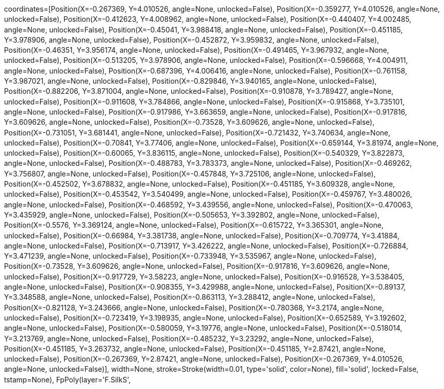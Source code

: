 coordinates=[Position(X=-0.267369, Y=4.010526, angle=None, unlocked=False), Position(X=-0.359277, Y=4.010526, angle=None, unlocked=False), Position(X=-0.412623, Y=4.008962, angle=None, unlocked=False), Position(X=-0.440407, Y=4.002485, angle=None, unlocked=False), Position(X=-0.45041, Y=3.988418, angle=None, unlocked=False), Position(X=-0.451185, Y=3.978906, angle=None, unlocked=False), Position(X=-0.452872, Y=3.959832, angle=None, unlocked=False), Position(X=-0.46351, Y=3.956174, angle=None, unlocked=False), Position(X=-0.491465, Y=3.967932, angle=None, unlocked=False), Position(X=-0.513205, Y=3.978906, angle=None, unlocked=False), Position(X=-0.596668, Y=4.004911, angle=None, unlocked=False), Position(X=-0.687396, Y=4.006416, angle=None, unlocked=False), Position(X=-0.761158, Y=3.987021, angle=None, unlocked=False), Position(X=-0.829846, Y=3.940165, angle=None, unlocked=False), Position(X=-0.882206, Y=3.871004, angle=None, unlocked=False), Position(X=-0.910878, Y=3.789427, angle=None, unlocked=False), Position(X=-0.911608, Y=3.784866, angle=None, unlocked=False), Position(X=-0.915868, Y=3.735101, angle=None, unlocked=False), Position(X=-0.917986, Y=3.663659, angle=None, unlocked=False), Position(X=-0.917816, Y=3.609626, angle=None, unlocked=False), Position(X=-0.73528, Y=3.609626, angle=None, unlocked=False), Position(X=-0.731051, Y=3.681441, angle=None, unlocked=False), Position(X=-0.721432, Y=3.740634, angle=None, unlocked=False), Position(X=-0.70841, Y=3.77406, angle=None, unlocked=False), Position(X=-0.659144, Y=3.81974, angle=None, unlocked=False), Position(X=-0.60065, Y=3.836115, angle=None, unlocked=False), Position(X=-0.540329, Y=3.822873, angle=None, unlocked=False), Position(X=-0.488783, Y=3.783373, angle=None, unlocked=False), Position(X=-0.469262, Y=3.756807, angle=None, unlocked=False), Position(X=-0.457848, Y=3.725106, angle=None, unlocked=False), Position(X=-0.452502, Y=3.678832, angle=None, unlocked=False), Position(X=-0.451185, Y=3.609328, angle=None, unlocked=False), Position(X=-0.453542, Y=3.540499, angle=None, unlocked=False), Position(X=-0.459767, Y=3.480026, angle=None, unlocked=False), Position(X=-0.468592, Y=3.439556, angle=None, unlocked=False), Position(X=-0.470063, Y=3.435929, angle=None, unlocked=False), Position(X=-0.505653, Y=3.392802, angle=None, unlocked=False), Position(X=-0.5576, Y=3.369124, angle=None, unlocked=False), Position(X=-0.615722, Y=3.365301, angle=None, unlocked=False), Position(X=-0.66984, Y=3.381738, angle=None, unlocked=False), Position(X=-0.709774, Y=3.41884, angle=None, unlocked=False), Position(X=-0.713917, Y=3.426222, angle=None, unlocked=False), Position(X=-0.726884, Y=3.471239, angle=None, unlocked=False), Position(X=-0.733948, Y=3.535967, angle=None, unlocked=False), Position(X=-0.73528, Y=3.609626, angle=None, unlocked=False), Position(X=-0.917816, Y=3.609626, angle=None, unlocked=False), Position(X=-0.917729, Y=3.58223, angle=None, unlocked=False), Position(X=-0.916528, Y=3.538405, angle=None, unlocked=False), Position(X=-0.908355, Y=3.429988, angle=None, unlocked=False), Position(X=-0.89137, Y=3.348588, angle=None, unlocked=False), Position(X=-0.863113, Y=3.288412, angle=None, unlocked=False), Position(X=-0.821128, Y=3.243666, angle=None, unlocked=False), Position(X=-0.780368, Y=3.2174, angle=None, unlocked=False), Position(X=-0.723419, Y=3.198935, angle=None, unlocked=False), Position(X=-0.652589, Y=3.192602, angle=None, unlocked=False), Position(X=-0.580059, Y=3.19776, angle=None, unlocked=False), Position(X=-0.518014, Y=3.213769, angle=None, unlocked=False), Position(X=-0.485232, Y=3.23292, angle=None, unlocked=False), Position(X=-0.451185, Y=3.263732, angle=None, unlocked=False), Position(X=-0.451185, Y=2.87421, angle=None, unlocked=False), Position(X=-0.267369, Y=2.87421, angle=None, unlocked=False), Position(X=-0.267369, Y=4.010526, angle=None, unlocked=False)], width=None, stroke=Stroke(width=0.01, type='solid', color=None), fill='solid', locked=False, tstamp=None), FpPoly(layer='F.SilkS',